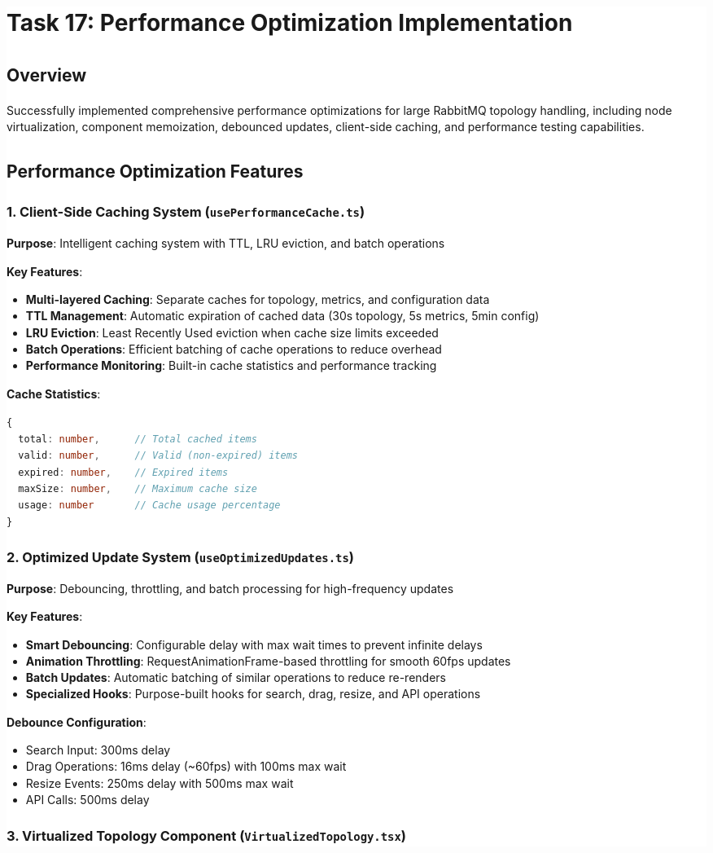 # Task 17: Performance Optimization Implementation

## Overview

Successfully implemented comprehensive performance optimizations for large RabbitMQ topology handling, including node virtualization, component memoization, debounced updates, client-side caching, and performance testing capabilities.

## Performance Optimization Features

### 1. Client-Side Caching System (`usePerformanceCache.ts`)

**Purpose**: Intelligent caching system with TTL, LRU eviction, and batch operations

**Key Features**:
- **Multi-layered Caching**: Separate caches for topology, metrics, and configuration data
- **TTL Management**: Automatic expiration of cached data (30s topology, 5s metrics, 5min config)
- **LRU Eviction**: Least Recently Used eviction when cache size limits exceeded
- **Batch Operations**: Efficient batching of cache operations to reduce overhead
- **Performance Monitoring**: Built-in cache statistics and performance tracking

**Cache Statistics**:
```typescript
{
  total: number,      // Total cached items
  valid: number,      // Valid (non-expired) items
  expired: number,    // Expired items
  maxSize: number,    // Maximum cache size
  usage: number       // Cache usage percentage
}
```

### 2. Optimized Update System (`useOptimizedUpdates.ts`)

**Purpose**: Debouncing, throttling, and batch processing for high-frequency updates

**Key Features**:
- **Smart Debouncing**: Configurable delay with max wait times to prevent infinite delays
- **Animation Throttling**: RequestAnimationFrame-based throttling for smooth 60fps updates
- **Batch Updates**: Automatic batching of similar operations to reduce re-renders
- **Specialized Hooks**: Purpose-built hooks for search, drag, resize, and API operations

**Debounce Configuration**:
- Search Input: 300ms delay
- Drag Operations: 16ms delay (~60fps) with 100ms max wait
- Resize Events: 250ms delay with 500ms max wait
- API Calls: 500ms delay

### 3. Virtualized Topology Component (`VirtualizedTopology.tsx`)
